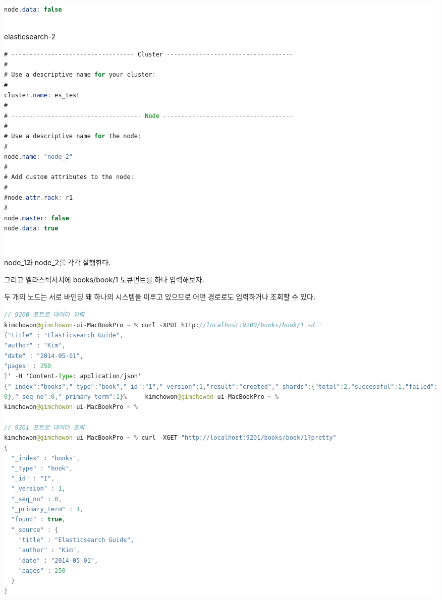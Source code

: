 ```java
node.data: false
```

<br/>
elasticsearch-2

```java
# ---------------------------------- Cluster -----------------------------------
#
# Use a descriptive name for your cluster:
#
cluster.name: es_test
#
# ------------------------------------ Node ------------------------------------
#
# Use a descriptive name for the node:
#
node.name: "node_2"
#
# Add custom attributes to the node:
#
#node.attr.rack: r1
#
node.master: false
node.data: true
```

<br/>

node_1과 node_2를 각각 실행한다. 

그리고 엘라스틱서치에 books/book/1 도큐먼트를 하나 입력해보자. 

두 개의 노드는 서로 바인딩 돼 하나의 시스템을 이루고 있으므로 어떤 경로로도 입력하거나 조회할 수 있다. 

```java
// 9200 포트로 데이터 입력
kimchowon@gimchowon-ui-MacBookPro ~ % curl -XPUT http://localhost:9200/books/book/1 -d '
{"title" : "Elasticsearch Guide",
"author" : "Kim",
"date" : "2014-05-01",
"pages" : 250
}' -H 'Content-Type: application/json'
{"_index":"books","_type":"book","_id":"1","_version":1,"result":"created","_shards":{"total":2,"successful":1,"failed":0},"_seq_no":0,"_primary_term":1}%     kimchowon@gimchowon-ui-MacBookPro ~ % 
kimchowon@gimchowon-ui-MacBookPro ~ % 

// 9201 포트로 데이터 조회
kimchowon@gimchowon-ui-MacBookPro ~ % curl -XGET "http://localhost:9201/books/book/1?pretty"
{
  "_index" : "books",
  "_type" : "book",
  "_id" : "1",
  "_version" : 1,
  "_seq_no" : 0,
  "_primary_term" : 1,
  "found" : true,
  "_source" : {
    "title" : "Elasticsearch Guide",
    "author" : "Kim",
    "date" : "2014-05-01",
    "pages" : 250
  }
}
```
